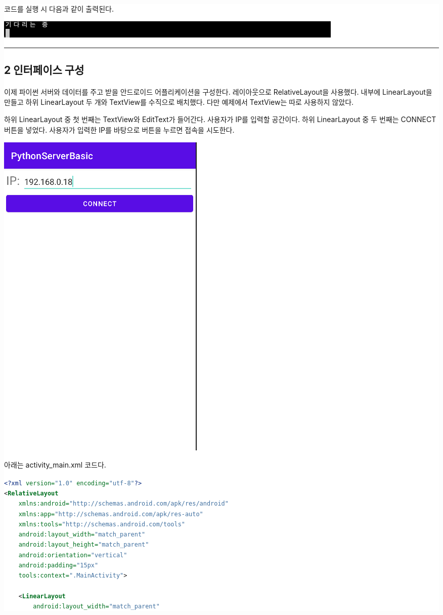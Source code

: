 코드를 실행 시 다음과 같이 출력된다.

![server.py 실행](images/server_1.png)


---


## 2 인터페이스 구성

이제 파이썬 서버와 데이터를 주고 받을 안드로이드 어플리케이션을 구성한다. 레이아웃으로 RelativeLayout을 사용했다. 내부에 LinearLayout을 만들고 하위 LinearLayout 두 개와 TextView를 수직으로 배치했다. 다만 예제에서 TextView는 따로 사용하지 않았다.

하위 LinearLayout 중 첫 번째는 TextView와 EditText가 들어간다. 사용자가 IP를 입력할 공간이다. 하위 LinearLayout 중 두 번째는 CONNECT 버튼을 넣었다. 사용자가 입력한 IP를 바탕으로 버튼을 누르면 접속을 시도한다.

![어플리케이션 구성](images/AVD_1.png)

아래는 activity_main.xml 코드다.

```xml
<?xml version="1.0" encoding="utf-8"?>
<RelativeLayout
    xmlns:android="http://schemas.android.com/apk/res/android"
    xmlns:app="http://schemas.android.com/apk/res-auto"
    xmlns:tools="http://schemas.android.com/tools"
    android:layout_width="match_parent"
    android:layout_height="match_parent"
    android:orientation="vertical"
    android:padding="15px"
    tools:context=".MainActivity">

    <LinearLayout
        android:layout_width="match_parent"
```